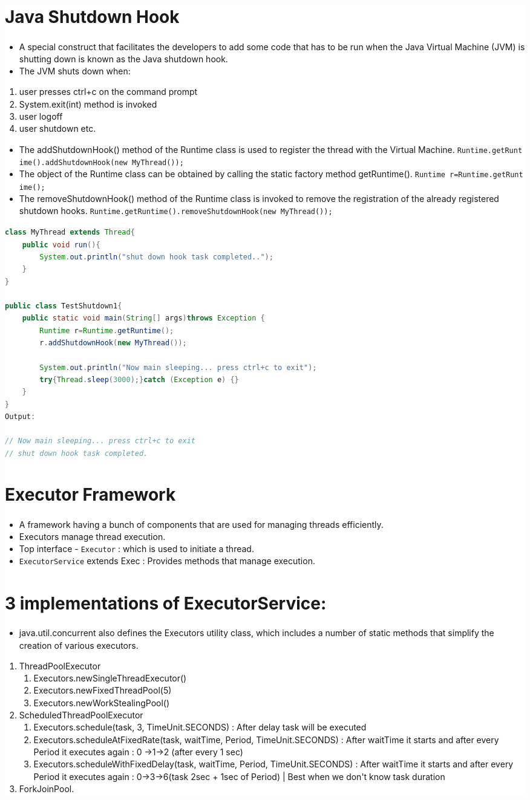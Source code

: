 # Java Shutdown Hook
* A special construct that facilitates the developers to add some code that has to be run when the Java Virtual Machine (JVM) is shutting down is known as the Java shutdown hook.
* The JVM shuts down when:
1. user presses ctrl+c on the command prompt
2. System.exit(int) method is invoked
3. user logoff
4. user shutdown etc.
* The addShutdownHook() method of the Runtime class is used to register the thread with the Virtual Machine. `Runtime.getRuntime().addShutdownHook(new MyThread());`
* The object of the Runtime class can be obtained by calling the static factory method getRuntime(). `Runtime r=Runtime.getRuntime();`
* The removeShutdownHook() method of the Runtime class is invoked to remove the registration of the already registered shutdown hooks. `Runtime.getRuntime().removeShutdownHook(new MyThread());`  
```java
class MyThread extends Thread{    
    public void run(){    
        System.out.println("shut down hook task completed..");    
    }    
}    
    
public class TestShutdown1{    
    public static void main(String[] args)throws Exception {    
        Runtime r=Runtime.getRuntime();    
        r.addShutdownHook(new MyThread());    

        System.out.println("Now main sleeping... press ctrl+c to exit");    
        try{Thread.sleep(3000);}catch (Exception e) {}    
    }    
}    
Output:

// Now main sleeping... press ctrl+c to exit
// shut down hook task completed.
```
# <a id="executor-framework"></a> Executor Framework
* A framework having a bunch of components that are used for managing threads efficiently.
* Executors manage thread execution.
* Top interface - `Executor` : which is used to initiate a thread.
* `ExecutorService` extends Exec : Provides methods that manage execution. 

# 3 implementations of ExecutorService: 
* java.util.concurrent also defines the Executors utility class, which includes a number of static methods that simplify the creation of various executors.
1. ThreadPoolExecutor
   1. Executors.newSingleThreadExecutor()
   2. Executors.newFixedThreadPool(5)
   3. Executors.newWorkStealingPool()
2. ScheduledThreadPoolExecutor
   1. Executors.schedule(task, 3, TimeUnit.SECONDS) : After delay task will be executed
   2. Executors.scheduleAtFixedRate(task, waitTime, Period, TimeUnit.SECONDS) : After waitTime it starts and after every Period it executes again : 0 ->1->2 (after every 1 sec)
   3. Executors.scheduleWithFixedDelay(task, waitTime, Period, TimeUnit.SECONDS) : After waitTime it starts and after every Period it executes again : 0->3->6(task 2sec + 1sec of Period) | Best when we don't know task duration
3. ForkJoinPool. 
